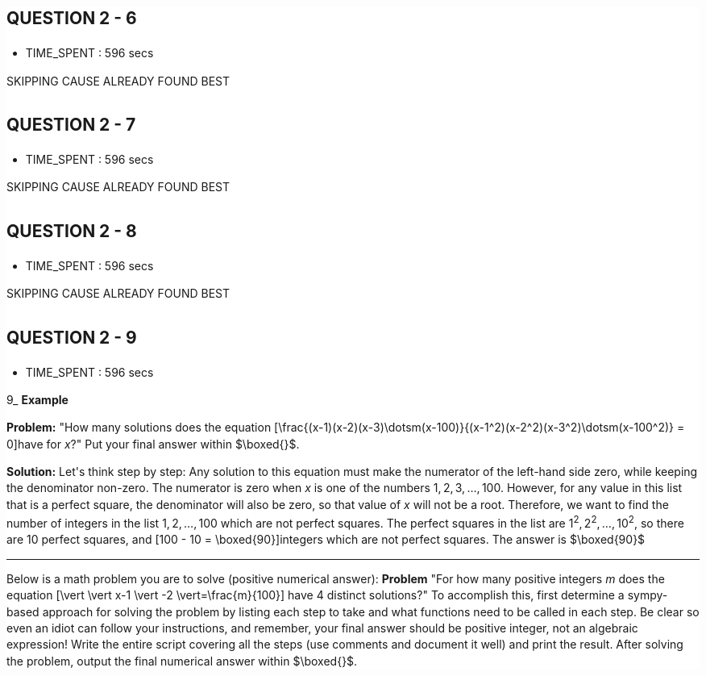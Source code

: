 

## QUESTION 2 - 6 
- TIME_SPENT : 596 secs

SKIPPING CAUSE ALREADY FOUND BEST



## QUESTION 2 - 7 
- TIME_SPENT : 596 secs

SKIPPING CAUSE ALREADY FOUND BEST



## QUESTION 2 - 8 
- TIME_SPENT : 596 secs

SKIPPING CAUSE ALREADY FOUND BEST



## QUESTION 2 - 9 
- TIME_SPENT : 596 secs

9_
**Example**

**Problem:** 
"How many solutions does the equation \[\frac{(x-1)(x-2)(x-3)\dotsm(x-100)}{(x-1^2)(x-2^2)(x-3^2)\dotsm(x-100^2)} = 0\]have for $x$?"
Put your final answer within $\boxed{}$.

**Solution:** 
Let's think step by step:
Any solution to this equation must make the numerator of the left-hand side zero, while keeping the denominator non-zero. The numerator is zero when $x$ is one of the numbers $1, 2, 3, \dots, 100.$ However, for any value in this list that is a perfect square, the denominator will also be zero, so that value of $x$ will not be a root. Therefore, we want to find the number of integers in the list $1, 2, \dots, 100$ which are not perfect squares. The perfect squares in the list are $1^2, 2^2, \dots, 10^2,$ so there are $10$ perfect squares, and \[100 - 10 = \boxed{90}\]integers which are not perfect squares. The answer is $\boxed{90}$


---

Below is a math problem you are to solve (positive numerical answer):
**Problem**
"For how many positive integers $m$ does the equation \[\vert \vert x-1 \vert -2 \vert=\frac{m}{100}\] have $4$ distinct solutions?"
To accomplish this, first determine a sympy-based approach for solving the problem by listing each step to take and what functions need to be called in each step. Be clear so even an idiot can follow your instructions, and remember, your final answer should be positive integer, not an algebraic expression!
Write the entire script covering all the steps (use comments and document it well) and print the result. After solving the problem, output the final numerical answer within $\boxed{}$.
